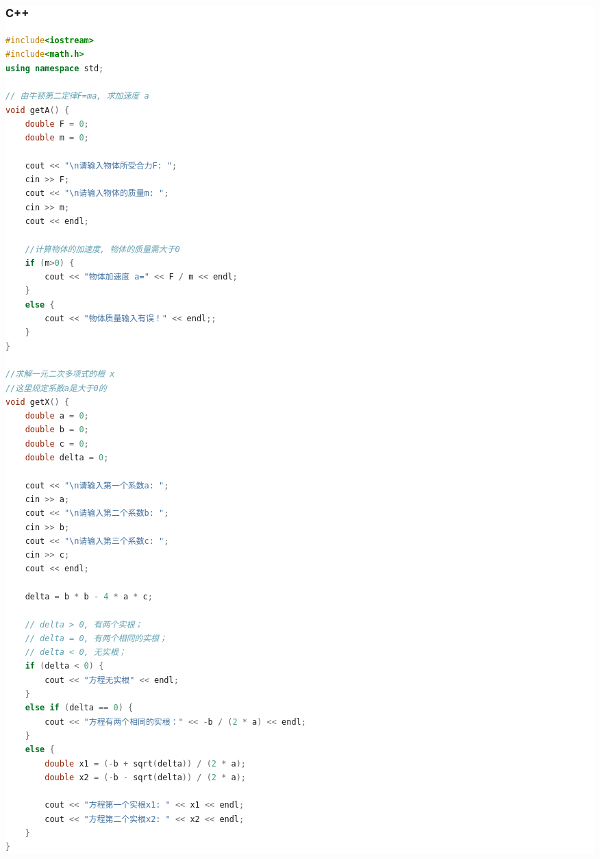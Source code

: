 

### C++

```c++
#include<iostream>
#include<math.h>
using namespace std;

// 由牛顿第二定律F=ma, 求加速度 a
void getA() {
	double F = 0;
	double m = 0;

	cout << "\n请输入物体所受合力F: ";
	cin >> F;
	cout << "\n请输入物体的质量m: ";
	cin >> m;
	cout << endl;

	//计算物体的加速度, 物体的质量需大于0
	if (m>0) {
		cout << "物体加速度 a=" << F / m << endl;
	}
	else {
		cout << "物体质量输入有误！" << endl;;
	}
}

//求解一元二次多项式的根 x
//这里规定系数a是大于0的
void getX() {
	double a = 0;
	double b = 0;
	double c = 0;
	double delta = 0;

	cout << "\n请输入第一个系数a: ";
	cin >> a;
	cout << "\n请输入第二个系数b: ";
	cin >> b;
	cout << "\n请输入第三个系数c: ";
	cin >> c;
	cout << endl;

	delta = b * b - 4 * a * c;

	// delta > 0, 有两个实根；
	// delta = 0, 有两个相同的实根；
	// delta < 0, 无实根；
	if (delta < 0) {
		cout << "方程无实根" << endl;
	}
	else if (delta == 0) {
		cout << "方程有两个相同的实根：" << -b / (2 * a) << endl;
	}
	else {
		double x1 = (-b + sqrt(delta)) / (2 * a);
		double x2 = (-b - sqrt(delta)) / (2 * a);

		cout << "方程第一个实根x1: " << x1 << endl;
		cout << "方程第二个实根x2: " << x2 << endl;
	}	
}
```